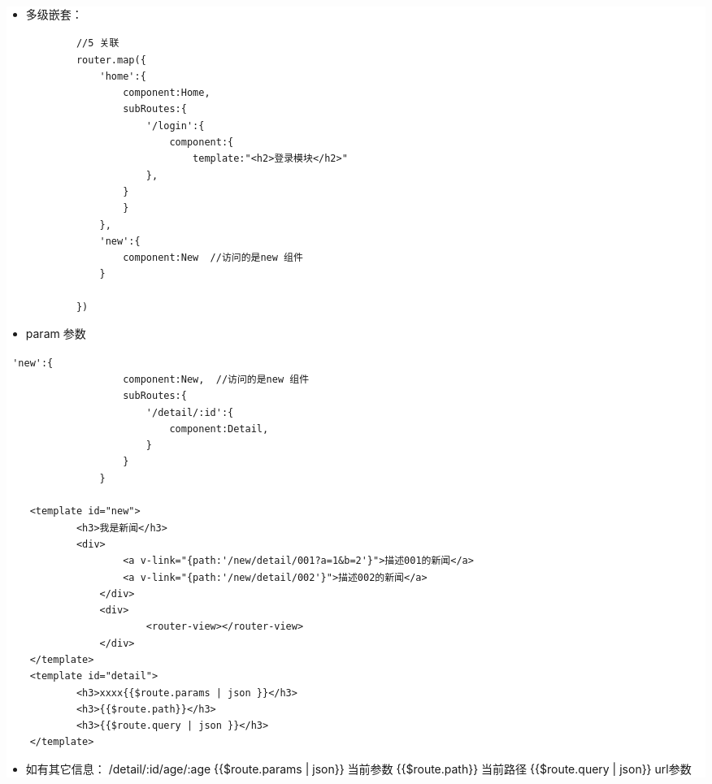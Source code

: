 - 多级嵌套：

```
            //5 关联
            router.map({
                'home':{
                    component:Home,
                    subRoutes:{
                        '/login':{
                            component:{
                                template:"<h2>登录模块</h2>"
                        },
                    }
                    }
                },
                'new':{
                    component:New  //访问的是new 组件
                }

            })
```
- param 参数
```
 'new':{
                    component:New,  //访问的是new 组件
                    subRoutes:{
                        '/detail/:id':{
                            component:Detail,
                        }
                    }
                }

    <template id="new">
            <h3>我是新闻</h3>
            <div>
                    <a v-link="{path:'/new/detail/001?a=1&b=2'}">描述001的新闻</a>
                    <a v-link="{path:'/new/detail/002'}">描述002的新闻</a>
                </div>
                <div>
                        <router-view></router-view>
                </div>
    </template>
    <template id="detail">
            <h3>xxxx{{$route.params | json }}</h3>
            <h3>{{$route.path}}</h3>
            <h3>{{$route.query | json }}</h3>
    </template>
```
- 如有其它信息：
  /detail/:id/age/:age
    {{$route.params | json}}    当前参数
    {{$route.path}}             当前路径
    {{$route.query | json}}     url参数
